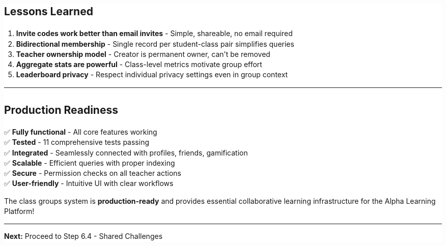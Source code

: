 
## Lessons Learned

1. **Invite codes work better than email invites** - Simple, shareable, no email required
2. **Bidirectional membership** - Single record per student-class pair simplifies queries
3. **Teacher ownership model** - Creator is permanent owner, can't be removed
4. **Aggregate stats are powerful** - Class-level metrics motivate group effort
5. **Leaderboard privacy** - Respect individual privacy settings even in group context

---

## Production Readiness

✅ **Fully functional** - All core features working  
✅ **Tested** - 11 comprehensive tests passing  
✅ **Integrated** - Seamlessly connected with profiles, friends, gamification  
✅ **Scalable** - Efficient queries with proper indexing  
✅ **Secure** - Permission checks on all teacher actions  
✅ **User-friendly** - Intuitive UI with clear workflows  

The class groups system is **production-ready** and provides essential collaborative learning infrastructure for the Alpha Learning Platform!

---

**Next:** Proceed to Step 6.4 - Shared Challenges

